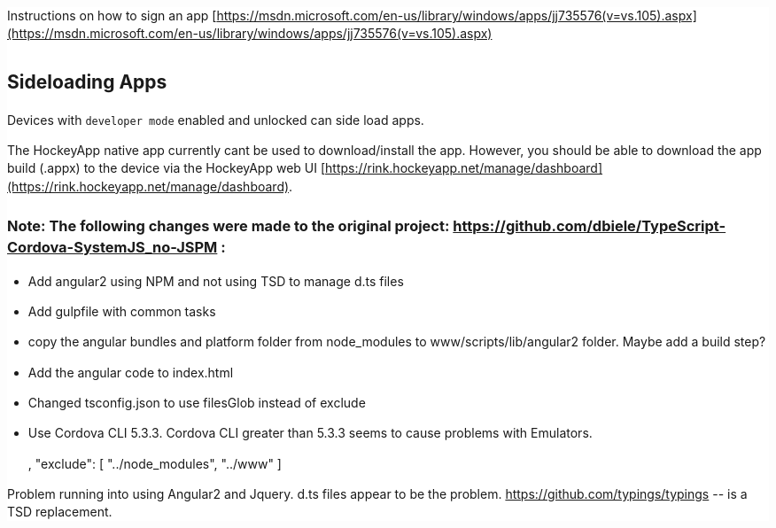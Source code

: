 Instructions on how to sign an app [https://msdn.microsoft.com/en-us/library/windows/apps/jj735576(v=vs.105).aspx](https://msdn.microsoft.com/en-us/library/windows/apps/jj735576(v=vs.105).aspx)



## Sideloading Apps

Devices with `developer mode` enabled and unlocked can side load apps. 

The HockeyApp native app currently cant be used to download/install the app. However, you should be able to download the app build (.appx) to the device via the HockeyApp web UI [https://rink.hockeyapp.net/manage/dashboard](https://rink.hockeyapp.net/manage/dashboard).

### Note: The following changes were made to the original project: https://github.com/dbiele/TypeScript-Cordova-SystemJS_no-JSPM : ###

- Add angular2 using NPM and not using TSD to manage d.ts files
- Add gulpfile with common tasks
- copy the angular bundles and platform folder from node_modules to www/scripts/lib/angular2 folder.  Maybe add a build step?
- Add the angular code to index.html
- Changed tsconfig.json to use filesGlob instead of exclude
- Use Cordova CLI 5.3.3.  Cordova CLI greater than 5.3.3 seems to cause problems with Emulators.

    ,
      "exclude": [
    "../node_modules",
    "../www"
      ]
    
Problem running into using Angular2 and Jquery.  d.ts files appear to be the problem.
https://github.com/typings/typings -- is a TSD replacement.

